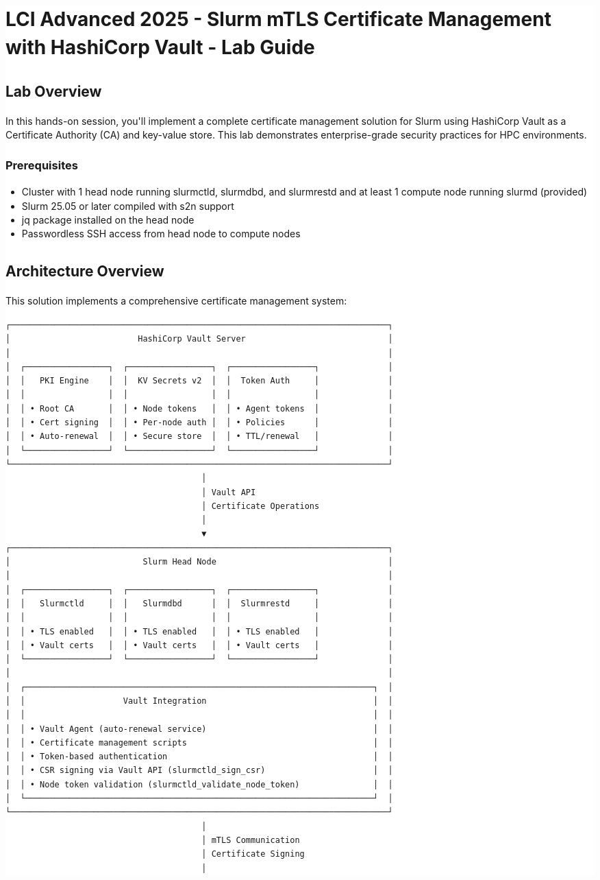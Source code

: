 # LCI Advanced 2025 - Slurm mTLS Certificate Management with HashiCorp Vault - Lab Guide

## Lab Overview

In this hands-on session, you'll implement a complete certificate management solution for Slurm using HashiCorp Vault as a Certificate Authority (CA) and key-value store. This lab demonstrates enterprise-grade security practices for HPC environments.

### Prerequisites

- Cluster with 1 head node running slurmctld, slurmdbd, and slurmrestd and at least 1 compute node running slurmd (provided)
- Slurm 25.05 or later compiled with s2n support
- jq package installed on the head node
- Passwordless SSH access from head node to compute nodes

## Architecture Overview

This solution implements a comprehensive certificate management system:

```text
┌─────────────────────────────────────────────────────────────────────────────┐
│                          HashiCorp Vault Server                             │
│                                                                             │
│  ┌─────────────────┐  ┌─────────────────┐  ┌─────────────────┐              │
│  │   PKI Engine    │  │  KV Secrets v2  │  │  Token Auth     │              │
│  │                 │  │                 │  │                 │              │
│  │ • Root CA       │  │ • Node tokens   │  │ • Agent tokens  │              │
│  │ • Cert signing  │  │ • Per-node auth │  │ • Policies      │              │
│  │ • Auto-renewal  │  │ • Secure store  │  │ • TTL/renewal   │              │
│  └─────────────────┘  └─────────────────┘  └─────────────────┘              │
└─────────────────────────────────────────────────────────────────────────────┘
                                        │
                                        │ Vault API
                                        │ Certificate Operations
                                        │
                                        ▼
┌─────────────────────────────────────────────────────────────────────────────┐
│                           Slurm Head Node                                   │
│                                                                             │
│  ┌─────────────────┐  ┌─────────────────┐  ┌─────────────────┐              │
│  │   Slurmctld     │  │   Slurmdbd      │  │  Slurmrestd     │              │
│  │                 │  │                 │  │                 │              │
│  │ • TLS enabled   │  │ • TLS enabled   │  │ • TLS enabled   │              │
│  │ • Vault certs   │  │ • Vault certs   │  │ • Vault certs   │              │
│  └─────────────────┘  └─────────────────┘  └─────────────────┘              │
│                                                                             │
│  ┌───────────────────────────────────────────────────────────────────────┐  │
│  │                    Vault Integration                                  │  │
│  │                                                                       │  │
│  │ • Vault Agent (auto-renewal service)                                  │  │
│  │ • Certificate management scripts                                      │  │
│  │ • Token-based authentication                                          │  │
│  │ • CSR signing via Vault API (slurmctld_sign_csr)                      │  │
│  │ • Node token validation (slurmctld_validate_node_token)               │  │
│  └───────────────────────────────────────────────────────────────────────┘  │
└─────────────────────────────────────────────────────────────────────────────┘
                                        │
                                        │ mTLS Communication
                                        │ Certificate Signing
                                        │
```